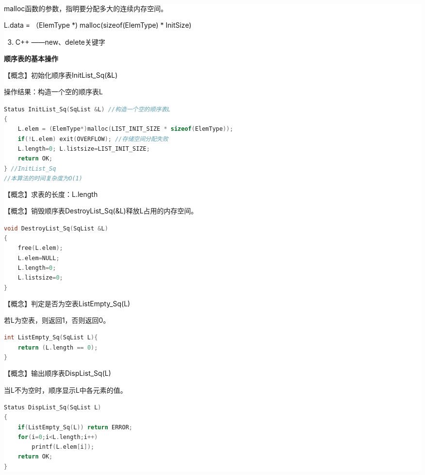    malloc函数的参数，指明要分配多大的连续内存空间。

   L.data = （ElemType *) malloc(sizeof(ElemType) * InitSize)

3. C++ ——new、delete关键字

**顺序表的基本操作**

【概念】初始化顺序表InitList_Sq(&L)

操作结果：构造一个空的顺序表L

```c
Status InitList_Sq(SqList &L) //构造一个空的顺序表L
{
    L.elem = (ElemType*)malloc(LIST_INIT_SIZE * sizeof(ElemType));
    if(!L.elem) exit(OVERFLOW); //存储空间分配失败
    L.length=0; L.listsize=LIST_INIT_SIZE;
    return OK;
} //InitList_Sq
//本算法的时间复杂度为O(1)
```

【概念】求表的长度：L.length

【概念】销毁顺序表DestroyList_Sq(&L)释放L占用的内存空间。

```c
void DestroyList_Sq(SqList &L)
{
    free(L.elem);
    L.elem=NULL;
    L.length=0;
    L.listsize=0;
}
```

【概念】判定是否为空表ListEmpty_Sq(L)

若L为空表，则返回1，否则返回0。

```c
int ListEmpty_Sq(SqList L){
    return (L.length == 0);
}
```

【概念】输出顺序表DispList_Sq(L)

当L不为空时，顺序显示L中各元素的值。

```c
Status DispList_Sq(SqList L)
{
    if(ListEmpty_Sq(L)) return ERROR;
    for(i=0;i<L.length;i++)
    	printf(L.elem[i]);
    return OK;
}
```
